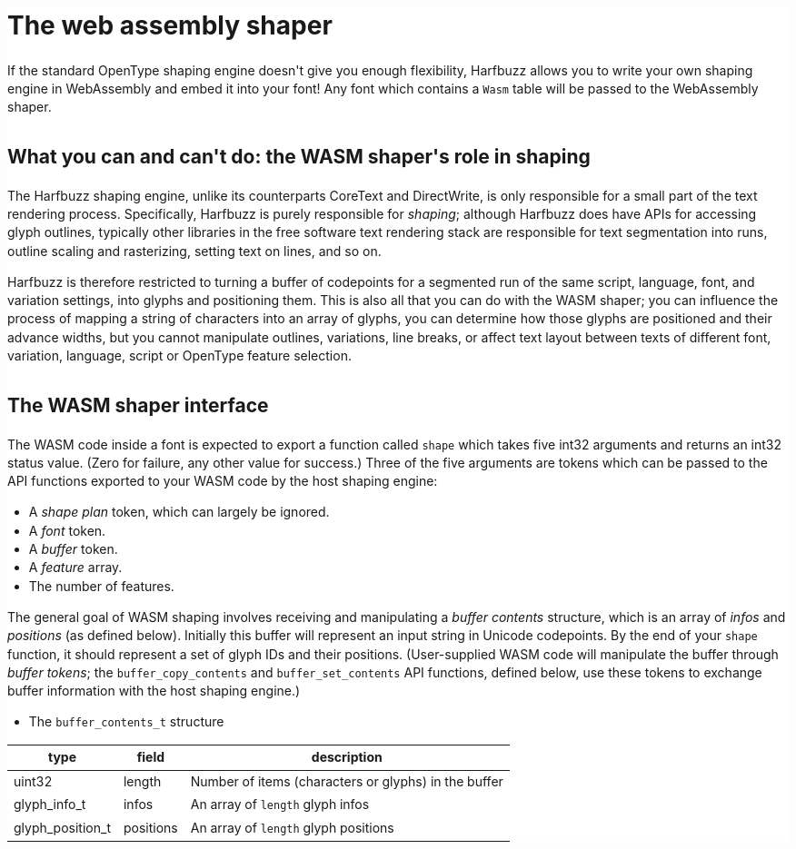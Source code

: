 # The web assembly shaper

If the standard OpenType shaping engine doesn't give you enough flexibility, Harfbuzz allows you to write your own shaping engine in WebAssembly and embed it into your font! Any font which contains a `Wasm` table will be passed to the WebAssembly shaper.

## What you can and can't do: the WASM shaper's role in shaping

The Harfbuzz shaping engine, unlike its counterparts CoreText and DirectWrite, is only responsible for a small part of the text rendering process. Specifically, Harfbuzz is purely responsible for *shaping*; although Harfbuzz does have APIs for accessing glyph outlines, typically other libraries in the free software text rendering stack are responsible for text segmentation into runs, outline scaling and rasterizing, setting text on lines, and so on.

Harfbuzz is therefore restricted to turning a buffer of codepoints for a segmented run of the same script, language, font, and variation settings, into glyphs and positioning them. This is also all that you can do with the WASM shaper; you can influence the process of mapping a string of characters into an array of glyphs, you can determine how those glyphs are positioned and their advance widths, but you cannot manipulate outlines, variations, line breaks, or affect text layout between texts of different font, variation, language, script or OpenType feature selection.

## The WASM shaper interface

The WASM code inside a font is expected to export a function called `shape` which takes five int32 arguments and returns an int32 status value. (Zero for failure, any other value for success.) Three of the five arguments are tokens which can be passed to the API functions exported to your WASM code by the host shaping engine:

* A *shape plan* token, which can largely be ignored.
* A *font* token.
* A *buffer* token.
* A *feature* array.
* The number of features.

The general goal of WASM shaping involves receiving and manipulating a *buffer contents* structure, which is an array of *infos* and *positions* (as defined below). Initially this buffer will represent an input string in Unicode codepoints. By the end of your `shape` function, it should represent a set of glyph IDs and their positions. (User-supplied WASM code will manipulate the buffer through *buffer tokens*; the `buffer_copy_contents` and `buffer_set_contents` API functions, defined below, use these tokens to exchange buffer information with the host shaping engine.)

* The `buffer_contents_t` structure

| type | field | description|
| - | - | - |
| uint32 | length | Number of items (characters or glyphs) in the buffer
| glyph_info_t | infos | An array of `length` glyph infos |
| glyph_position_t | positions | An array of `length` glyph positions |

